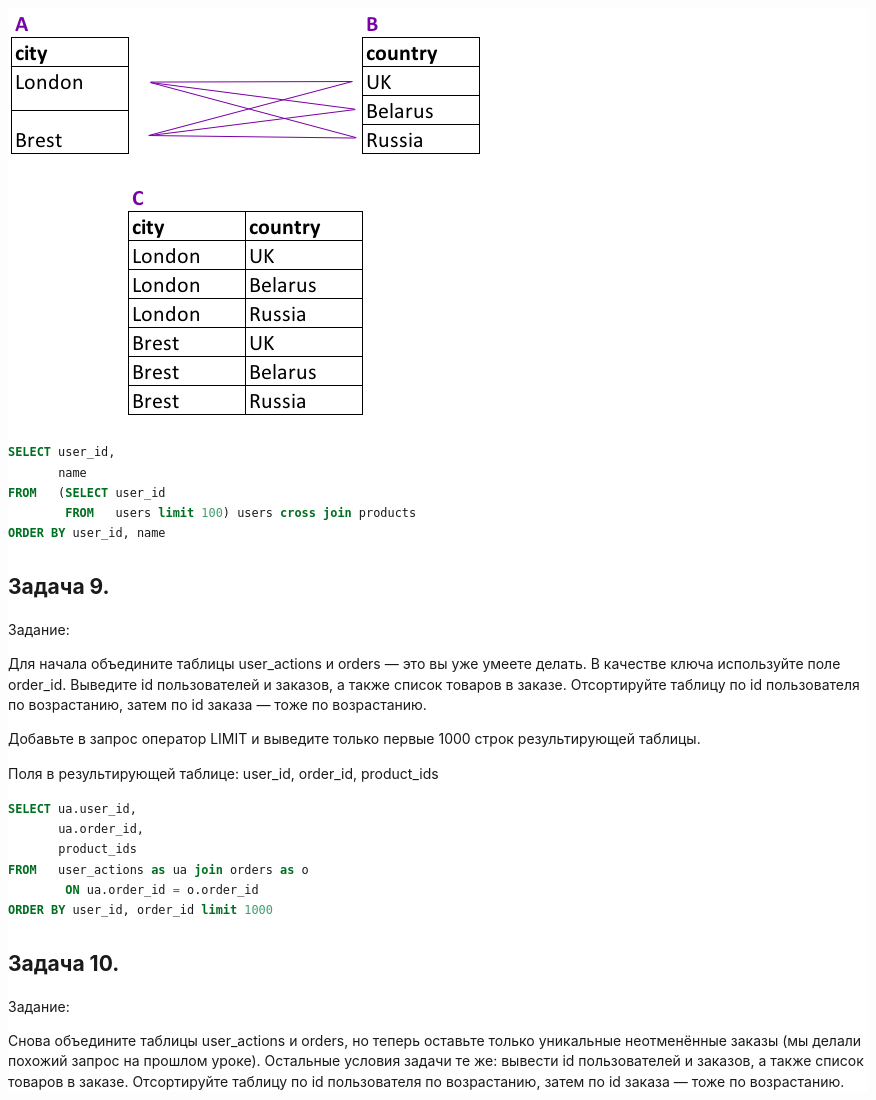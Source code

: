 ![alt text](cross-1.png)
``` sql
SELECT user_id,
       name
FROM   (SELECT user_id
        FROM   users limit 100) users cross join products
ORDER BY user_id, name
```
## Задача 9.
Задание:

Для начала объедините таблицы user_actions и orders — это вы уже умеете делать. В качестве ключа используйте поле order_id. Выведите id пользователей и заказов, а также список товаров в заказе. Отсортируйте таблицу по id пользователя по возрастанию, затем по id заказа — тоже по возрастанию.

Добавьте в запрос оператор LIMIT и выведите только первые 1000 строк результирующей таблицы.

Поля в результирующей таблице: user_id, order_id, product_ids

``` sql
SELECT ua.user_id,
       ua.order_id,
       product_ids
FROM   user_actions as ua join orders as o
        ON ua.order_id = o.order_id
ORDER BY user_id, order_id limit 1000
```
## Задача 10.
Задание:

Снова объедините таблицы user_actions и orders, но теперь оставьте только уникальные неотменённые заказы (мы делали похожий запрос на прошлом уроке). Остальные условия задачи те же: вывести id пользователей и заказов, а также список товаров в заказе. Отсортируйте таблицу по id пользователя по возрастанию, затем по id заказа — тоже по возрастанию.
